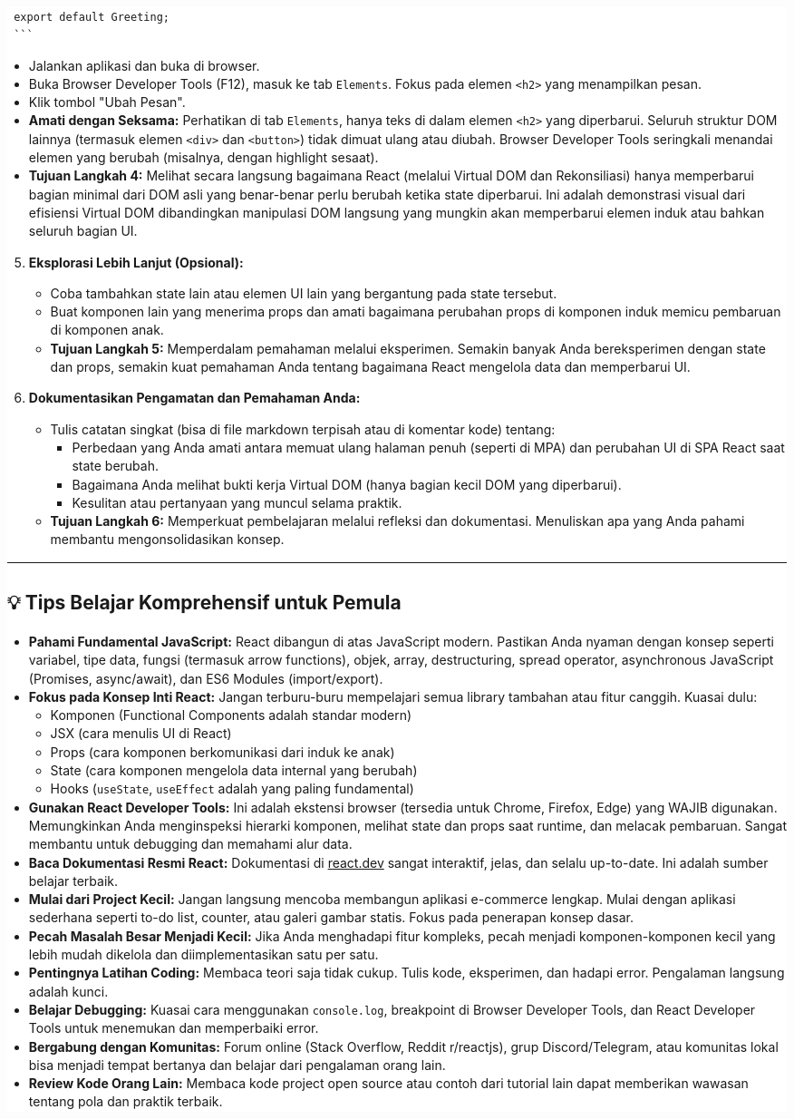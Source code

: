      export default Greeting;
     ```
   - Jalankan aplikasi dan buka di browser.
   - Buka Browser Developer Tools (F12), masuk ke tab `Elements`. Fokus pada elemen `<h2>` yang menampilkan pesan.
   - Klik tombol "Ubah Pesan".
   - **Amati dengan Seksama:** Perhatikan di tab `Elements`, hanya teks di dalam elemen `<h2>` yang diperbarui. Seluruh struktur DOM lainnya (termasuk elemen `<div>` dan `<button>`) tidak dimuat ulang atau diubah. Browser Developer Tools seringkali menandai elemen yang berubah (misalnya, dengan highlight sesaat).
   - **Tujuan Langkah 4:** Melihat secara langsung bagaimana React (melalui Virtual DOM dan Rekonsiliasi) hanya memperbarui bagian minimal dari DOM asli yang benar-benar perlu berubah ketika state diperbarui. Ini adalah demonstrasi visual dari efisiensi Virtual DOM dibandingkan manipulasi DOM langsung yang mungkin akan memperbarui elemen induk atau bahkan seluruh bagian UI.

5. **Eksplorasi Lebih Lanjut (Opsional):**
   - Coba tambahkan state lain atau elemen UI lain yang bergantung pada state tersebut.
   - Buat komponen lain yang menerima props dan amati bagaimana perubahan props di komponen induk memicu pembaruan di komponen anak.
   - **Tujuan Langkah 5:** Memperdalam pemahaman melalui eksperimen. Semakin banyak Anda bereksperimen dengan state dan props, semakin kuat pemahaman Anda tentang bagaimana React mengelola data dan memperbarui UI.

6. **Dokumentasikan Pengamatan dan Pemahaman Anda:**
   - Tulis catatan singkat (bisa di file markdown terpisah atau di komentar kode) tentang:
     - Perbedaan yang Anda amati antara memuat ulang halaman penuh (seperti di MPA) dan perubahan UI di SPA React saat state berubah.
     - Bagaimana Anda melihat bukti kerja Virtual DOM (hanya bagian kecil DOM yang diperbarui).
     - Kesulitan atau pertanyaan yang muncul selama praktik.
   - **Tujuan Langkah 6:** Memperkuat pembelajaran melalui refleksi dan dokumentasi. Menuliskan apa yang Anda pahami membantu mengonsolidasikan konsep.

---

## 💡 Tips Belajar Komprehensif untuk Pemula
- **Pahami Fundamental JavaScript:** React dibangun di atas JavaScript modern. Pastikan Anda nyaman dengan konsep seperti variabel, tipe data, fungsi (termasuk arrow functions), objek, array, destructuring, spread operator, asynchronous JavaScript (Promises, async/await), dan ES6 Modules (import/export).
- **Fokus pada Konsep Inti React:** Jangan terburu-buru mempelajari semua library tambahan atau fitur canggih. Kuasai dulu:
  - Komponen (Functional Components adalah standar modern)
  - JSX (cara menulis UI di React)
  - Props (cara komponen berkomunikasi dari induk ke anak)
  - State (cara komponen mengelola data internal yang berubah)
  - Hooks (`useState`, `useEffect` adalah yang paling fundamental)
- **Gunakan React Developer Tools:** Ini adalah ekstensi browser (tersedia untuk Chrome, Firefox, Edge) yang WAJIB digunakan. Memungkinkan Anda menginspeksi hierarki komponen, melihat state dan props saat runtime, dan melacak pembaruan. Sangat membantu untuk debugging dan memahami alur data.
- **Baca Dokumentasi Resmi React:** Dokumentasi di [react.dev](https://react.dev/) sangat interaktif, jelas, dan selalu up-to-date. Ini adalah sumber belajar terbaik.
- **Mulai dari Project Kecil:** Jangan langsung mencoba membangun aplikasi e-commerce lengkap. Mulai dengan aplikasi sederhana seperti to-do list, counter, atau galeri gambar statis. Fokus pada penerapan konsep dasar.
- **Pecah Masalah Besar Menjadi Kecil:** Jika Anda menghadapi fitur kompleks, pecah menjadi komponen-komponen kecil yang lebih mudah dikelola dan diimplementasikan satu per satu.
- **Pentingnya Latihan Coding:** Membaca teori saja tidak cukup. Tulis kode, eksperimen, dan hadapi error. Pengalaman langsung adalah kunci.
- **Belajar Debugging:** Kuasai cara menggunakan `console.log`, breakpoint di Browser Developer Tools, dan React Developer Tools untuk menemukan dan memperbaiki error.
- **Bergabung dengan Komunitas:** Forum online (Stack Overflow, Reddit r/reactjs), grup Discord/Telegram, atau komunitas lokal bisa menjadi tempat bertanya dan belajar dari pengalaman orang lain.
- **Review Kode Orang Lain:** Membaca kode project open source atau contoh dari tutorial lain dapat memberikan wawasan tentang pola dan praktik terbaik.